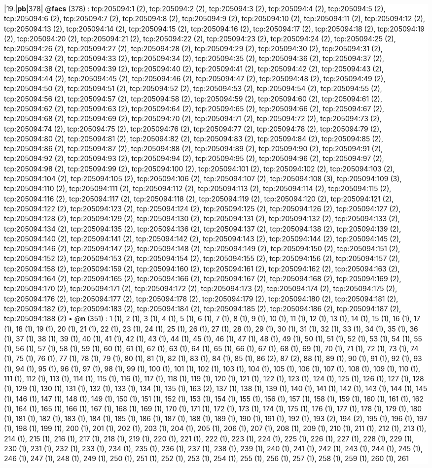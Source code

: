 |19.|__pb__|378| @__facs__ (378) : tcp:205094:1 (2), tcp:205094:2 (2), tcp:205094:3 (2), tcp:205094:4 (2), tcp:205094:5 (2), tcp:205094:6 (2), tcp:205094:7 (2), tcp:205094:8 (2), tcp:205094:9 (2), tcp:205094:10 (2), tcp:205094:11 (2), tcp:205094:12 (2), tcp:205094:13 (2), tcp:205094:14 (2), tcp:205094:15 (2), tcp:205094:16 (2), tcp:205094:17 (2), tcp:205094:18 (2), tcp:205094:19 (2), tcp:205094:20 (2), tcp:205094:21 (2), tcp:205094:22 (2), tcp:205094:23 (2), tcp:205094:24 (2), tcp:205094:25 (2), tcp:205094:26 (2), tcp:205094:27 (2), tcp:205094:28 (2), tcp:205094:29 (2), tcp:205094:30 (2), tcp:205094:31 (2), tcp:205094:32 (2), tcp:205094:33 (2), tcp:205094:34 (2), tcp:205094:35 (2), tcp:205094:36 (2), tcp:205094:37 (2), tcp:205094:38 (2), tcp:205094:39 (2), tcp:205094:40 (2), tcp:205094:41 (2), tcp:205094:42 (2), tcp:205094:43 (2), tcp:205094:44 (2), tcp:205094:45 (2), tcp:205094:46 (2), tcp:205094:47 (2), tcp:205094:48 (2), tcp:205094:49 (2), tcp:205094:50 (2), tcp:205094:51 (2), tcp:205094:52 (2), tcp:205094:53 (2), tcp:205094:54 (2), tcp:205094:55 (2), tcp:205094:56 (2), tcp:205094:57 (2), tcp:205094:58 (2), tcp:205094:59 (2), tcp:205094:60 (2), tcp:205094:61 (2), tcp:205094:62 (2), tcp:205094:63 (2), tcp:205094:64 (2), tcp:205094:65 (2), tcp:205094:66 (2), tcp:205094:67 (2), tcp:205094:68 (2), tcp:205094:69 (2), tcp:205094:70 (2), tcp:205094:71 (2), tcp:205094:72 (2), tcp:205094:73 (2), tcp:205094:74 (2), tcp:205094:75 (2), tcp:205094:76 (2), tcp:205094:77 (2), tcp:205094:78 (2), tcp:205094:79 (2), tcp:205094:80 (2), tcp:205094:81 (2), tcp:205094:82 (2), tcp:205094:83 (2), tcp:205094:84 (2), tcp:205094:85 (2), tcp:205094:86 (2), tcp:205094:87 (2), tcp:205094:88 (2), tcp:205094:89 (2), tcp:205094:90 (2), tcp:205094:91 (2), tcp:205094:92 (2), tcp:205094:93 (2), tcp:205094:94 (2), tcp:205094:95 (2), tcp:205094:96 (2), tcp:205094:97 (2), tcp:205094:98 (2), tcp:205094:99 (2), tcp:205094:100 (2), tcp:205094:101 (2), tcp:205094:102 (2), tcp:205094:103 (2), tcp:205094:104 (2), tcp:205094:105 (2), tcp:205094:106 (2), tcp:205094:107 (2), tcp:205094:108 (3), tcp:205094:109 (3), tcp:205094:110 (2), tcp:205094:111 (2), tcp:205094:112 (2), tcp:205094:113 (2), tcp:205094:114 (2), tcp:205094:115 (2), tcp:205094:116 (2), tcp:205094:117 (2), tcp:205094:118 (2), tcp:205094:119 (2), tcp:205094:120 (2), tcp:205094:121 (2), tcp:205094:122 (2), tcp:205094:123 (2), tcp:205094:124 (2), tcp:205094:125 (2), tcp:205094:126 (2), tcp:205094:127 (2), tcp:205094:128 (2), tcp:205094:129 (2), tcp:205094:130 (2), tcp:205094:131 (2), tcp:205094:132 (2), tcp:205094:133 (2), tcp:205094:134 (2), tcp:205094:135 (2), tcp:205094:136 (2), tcp:205094:137 (2), tcp:205094:138 (2), tcp:205094:139 (2), tcp:205094:140 (2), tcp:205094:141 (2), tcp:205094:142 (2), tcp:205094:143 (2), tcp:205094:144 (2), tcp:205094:145 (2), tcp:205094:146 (2), tcp:205094:147 (2), tcp:205094:148 (2), tcp:205094:149 (2), tcp:205094:150 (2), tcp:205094:151 (2), tcp:205094:152 (2), tcp:205094:153 (2), tcp:205094:154 (2), tcp:205094:155 (2), tcp:205094:156 (2), tcp:205094:157 (2), tcp:205094:158 (2), tcp:205094:159 (2), tcp:205094:160 (2), tcp:205094:161 (2), tcp:205094:162 (2), tcp:205094:163 (2), tcp:205094:164 (2), tcp:205094:165 (2), tcp:205094:166 (2), tcp:205094:167 (2), tcp:205094:168 (2), tcp:205094:169 (2), tcp:205094:170 (2), tcp:205094:171 (2), tcp:205094:172 (2), tcp:205094:173 (2), tcp:205094:174 (2), tcp:205094:175 (2), tcp:205094:176 (2), tcp:205094:177 (2), tcp:205094:178 (2), tcp:205094:179 (2), tcp:205094:180 (2), tcp:205094:181 (2), tcp:205094:182 (2), tcp:205094:183 (2), tcp:205094:184 (2), tcp:205094:185 (2), tcp:205094:186 (2), tcp:205094:187 (2), tcp:205094:188 (2)  •  @__n__ (351) : 1 (1), 2 (1), 3 (1), 4 (1), 5 (1), 6 (1), 7 (1), 8 (1), 9 (1), 10 (1), 11 (1), 12 (1), 13 (1), 14 (1), 15 (1), 16 (1), 17 (1), 18 (1), 19 (1), 20 (1), 21 (1), 22 (1), 23 (1), 24 (1), 25 (1), 26 (1), 27 (1), 28 (1), 29 (1), 30 (1), 31 (1), 32 (1), 33 (1), 34 (1), 35 (1), 36 (1), 37 (1), 38 (1), 39 (1), 40 (1), 41 (1), 42 (1), 43 (1), 44 (1), 45 (1), 46 (1), 47 (1), 48 (1), 49 (1), 50 (1), 51 (1), 52 (1), 53 (1), 54 (1), 55 (1), 56 (1), 57 (1), 58 (1), 59 (1), 60 (1), 61 (1), 62 (1), 63 (1), 64 (1), 65 (1), 66 (1), 67 (1), 68 (1), 69 (1), 70 (1), 71 (1), 72 (1), 73 (1), 74 (1), 75 (1), 76 (1), 77 (1), 78 (1), 79 (1), 80 (1), 81 (1), 82 (1), 83 (1), 84 (1), 85 (1), 86 (2), 87 (2), 88 (1), 89 (1), 90 (1), 91 (1), 92 (1), 93 (1), 94 (1), 95 (1), 96 (1), 97 (1), 98 (1), 99 (1), 100 (1), 101 (1), 102 (1), 103 (1), 104 (1), 105 (1), 106 (1), 107 (1), 108 (1), 109 (1), 110 (1), 111 (1), 112 (1), 113 (1), 114 (1), 115 (1), 116 (1), 117 (1), 118 (1), 119 (1), 120 (1), 121 (1), 122 (1), 123 (1), 124 (1), 125 (1), 126 (1), 127 (1), 128 (1), 129 (1), 130 (1), 131 (1), 132 (1), 133 (1), 134 (1), 135 (1), 163 (2), 137 (1), 138 (1), 139 (1), 140 (1), 141 (1), 142 (1), 143 (1), 144 (1), 145 (1), 146 (1), 147 (1), 148 (1), 149 (1), 150 (1), 151 (1), 152 (1), 153 (1), 154 (1), 155 (1), 156 (1), 157 (1), 158 (1), 159 (1), 160 (1), 161 (1), 162 (1), 164 (1), 165 (1), 166 (1), 167 (1), 168 (1), 169 (1), 170 (1), 171 (1), 172 (1), 173 (1), 174 (1), 175 (1), 176 (1), 177 (1), 178 (1), 179 (1), 180 (1), 181 (1), 182 (1), 183 (1), 184 (1), 185 (1), 186 (1), 187 (1), 188 (1), 189 (1), 190 (1), 191 (1), 192 (1), 193 (2), 194 (2), 195 (1), 196 (1), 197 (1), 198 (1), 199 (1), 200 (1), 201 (1), 202 (1), 203 (1), 204 (1), 205 (1), 206 (1), 207 (1), 208 (1), 209 (1), 210 (1), 211 (1), 212 (1), 213 (1), 214 (1), 215 (1), 216 (1), 217 (1), 218 (1), 219 (1), 220 (1), 221 (1), 222 (1), 223 (1), 224 (1), 225 (1), 226 (1), 227 (1), 228 (1), 229 (1), 230 (1), 231 (1), 232 (1), 233 (1), 234 (1), 235 (1), 236 (1), 237 (1), 238 (1), 239 (1), 240 (1), 241 (1), 242 (1), 243 (1), 244 (1), 245 (1), 246 (1), 247 (1), 248 (1), 249 (1), 250 (1), 251 (1), 252 (1), 253 (1), 254 (1), 255 (1), 256 (1), 257 (1), 258 (1), 259 (1), 260 (1), 261
